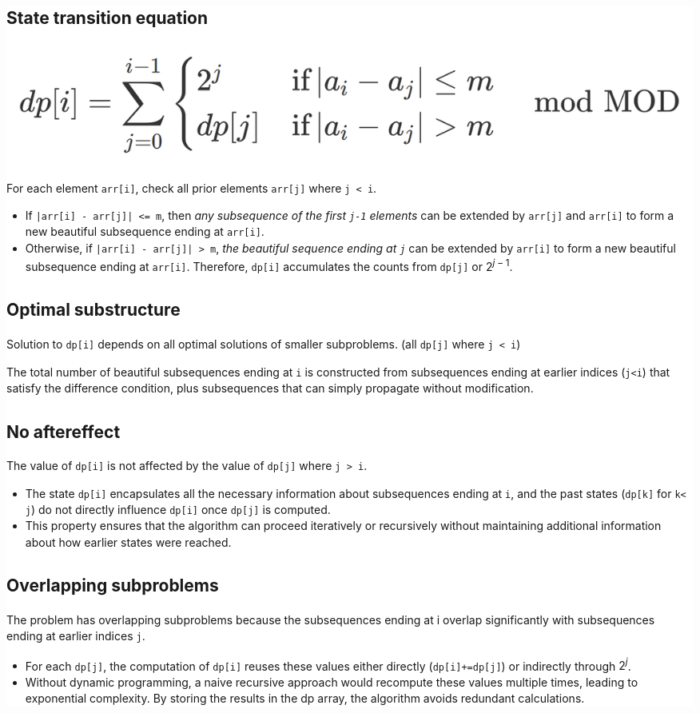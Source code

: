 

## State transition equation



![alt text](beautiful_sequence/state_transition.png)

For each element `arr[i]`, check all prior elements `arr[j]` where `j < i`.

- If `|arr[i] - arr[j]| <= m`, then *any subsequence of the first `j-1` elements* can be extended by `arr[j]` and `arr[i]` to form a new beautiful subsequence ending at `arr[i]`.
- Otherwise, if `|arr[i] - arr[j]| > m`, *the beautiful sequence ending at `j`* can be extended by `arr[i]` to form a new beautiful subsequence ending at `arr[i]`. Therefore, `dp[i]` accumulates the counts from `dp[j]` or $2^{j-1}$.



## Optimal substructure

Solution to `dp[i]` depends on all optimal solutions of smaller subproblems. (all `dp[j]` where `j < i`)

The total number of beautiful subsequences ending at `i` is constructed from subsequences ending at earlier indices (`j<i`) that satisfy the difference condition, plus subsequences that can simply propagate without modification.



## No aftereffect

The value of `dp[i]` is not affected by the value of `dp[j]` where `j > i`.

- The state `dp[i]` encapsulates all the necessary information about subsequences ending at `i`, and the past states (`dp[k]` for `k<j`) do not directly influence `dp[i]` once `dp[j]` is computed.
- This property ensures that the algorithm can proceed iteratively or recursively without maintaining additional information about how earlier states were reached.



## Overlapping subproblems

The problem has overlapping subproblems because the subsequences ending at i overlap significantly with subsequences ending at earlier indices `j`.

- For each `dp[j]`, the computation of `dp[i]` reuses these values either directly (`dp[i]+=dp[j]`) or indirectly through $2^j$.
- Without dynamic programming, a naive recursive approach would recompute these values multiple times, leading to exponential complexity. By storing the results in the dp array, the algorithm avoids redundant calculations.
